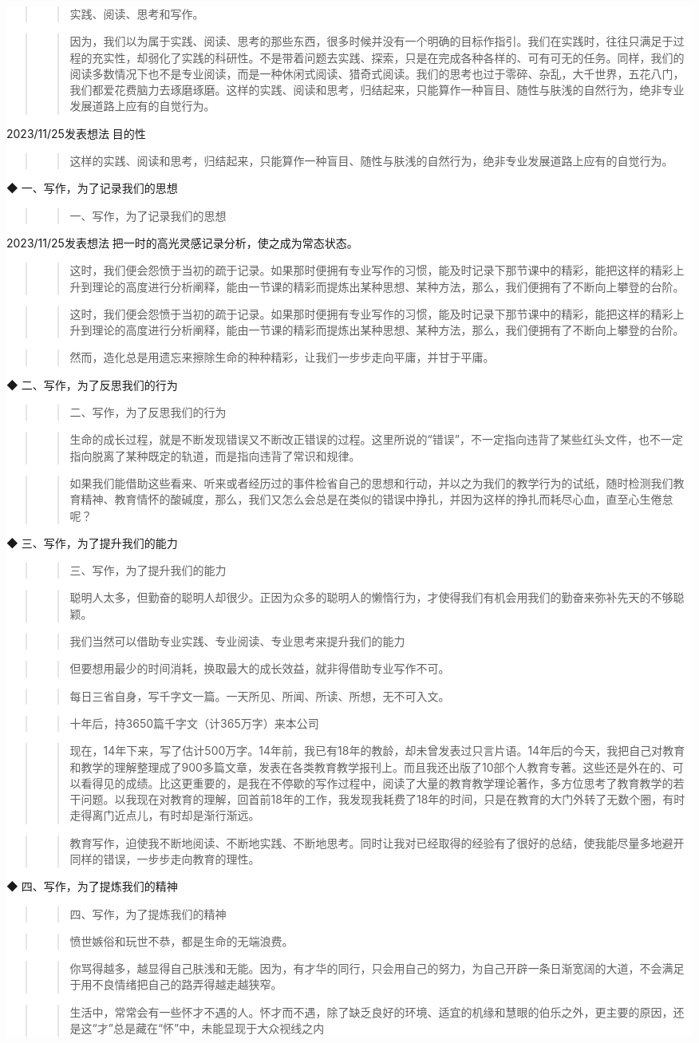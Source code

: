>> 实践、阅读、思考和写作。

>> 因为，我们以为属于实践、阅读、思考的那些东西，很多时候并没有一个明确的目标作指引。我们在实践时，往往只满足于过程的充实性，却弱化了实践的科研性。不是带着问题去实践、探索，只是在完成各种各样的、可有可无的任务。同样，我们的阅读多数情况下也不是专业阅读，而是一种休闲式阅读、猎奇式阅读。我们的思考也过于零碎、杂乱，大千世界，五花八门，我们都爱花费脑力去琢磨琢磨。这样的实践、阅读和思考，归结起来，只能算作一种盲目、随性与肤浅的自然行为，绝非专业发展道路上应有的自觉行为。

2023/11/25发表想法
目的性
>> 这样的实践、阅读和思考，归结起来，只能算作一种盲目、随性与肤浅的自然行为，绝非专业发展道路上应有的自觉行为。

◆ 一、写作，为了记录我们的思想

>> 一、写作，为了记录我们的思想

2023/11/25发表想法
把一时的高光灵感记录分析，使之成为常态状态。
>> 这时，我们便会怨愤于当初的疏于记录。如果那时便拥有专业写作的习惯，能及时记录下那节课中的精彩，能把这样的精彩上升到理论的高度进行分析阐释，能由一节课的精彩而提炼出某种思想、某种方法，那么，我们便拥有了不断向上攀登的台阶。

>> 这时，我们便会怨愤于当初的疏于记录。如果那时便拥有专业写作的习惯，能及时记录下那节课中的精彩，能把这样的精彩上升到理论的高度进行分析阐释，能由一节课的精彩而提炼出某种思想、某种方法，那么，我们便拥有了不断向上攀登的台阶。

>> 然而，造化总是用遗忘来擦除生命的种种精彩，让我们一步步走向平庸，并甘于平庸。

◆ 二、写作，为了反思我们的行为

>> 二、写作，为了反思我们的行为

>> 生命的成长过程，就是不断发现错误又不断改正错误的过程。这里所说的“错误”，不一定指向违背了某些红头文件，也不一定指向脱离了某种既定的轨道，而是指向违背了常识和规律。

>> 如果我们能借助这些看来、听来或者经历过的事件检省自己的思想和行动，并以之为我们的教学行为的试纸，随时检测我们教育精神、教育情怀的酸碱度，那么，我们又怎么会总是在类似的错误中挣扎，并因为这样的挣扎而耗尽心血，直至心生倦怠呢？

◆ 三、写作，为了提升我们的能力

>> 三、写作，为了提升我们的能力

>> 聪明人太多，但勤奋的聪明人却很少。正因为众多的聪明人的懒惰行为，才使得我们有机会用我们的勤奋来弥补先天的不够聪颖。

>> 我们当然可以借助专业实践、专业阅读、专业思考来提升我们的能力

>> 但要想用最少的时间消耗，换取最大的成长效益，就非得借助专业写作不可。

>> 每日三省自身，写千字文一篇。一天所见、所闻、所读、所想，无不可入文。

>> 十年后，持3650篇千字文（计365万字）来本公司

>> 现在，14年下来，写了估计500万字。14年前，我已有18年的教龄，却未曾发表过只言片语。14年后的今天，我把自己对教育和教学的理解整理成了900多篇文章，发表在各类教育教学报刊上。而且我还出版了10部个人教育专著。这些还是外在的、可以看得见的成绩。比这更重要的，是我在不停歇的写作过程中，阅读了大量的教育教学理论著作，多方位思考了教育教学的若干问题。以我现在对教育的理解，回首前18年的工作，我发现我耗费了18年的时间，只是在教育的大门外转了无数个圈，有时走得离门近点儿，有时却是渐行渐远。

>> 教育写作，迫使我不断地阅读、不断地实践、不断地思考。同时让我对已经取得的经验有了很好的总结，使我能尽量多地避开同样的错误，一步步走向教育的理性。

◆ 四、写作，为了提炼我们的精神

>> 四、写作，为了提炼我们的精神

>> 愤世嫉俗和玩世不恭，都是生命的无端浪费。

>> 你骂得越多，越显得自己肤浅和无能。因为，有才华的同行，只会用自己的努力，为自己开辟一条日渐宽阔的大道，不会满足于用不良情绪把自己的路弄得越走越狭窄。

>> 生活中，常常会有一些怀才不遇的人。怀才而不遇，除了缺乏良好的环境、适宜的机缘和慧眼的伯乐之外，更主要的原因，还是这“才”总是藏在“怀”中，未能显现于大众视线之内

